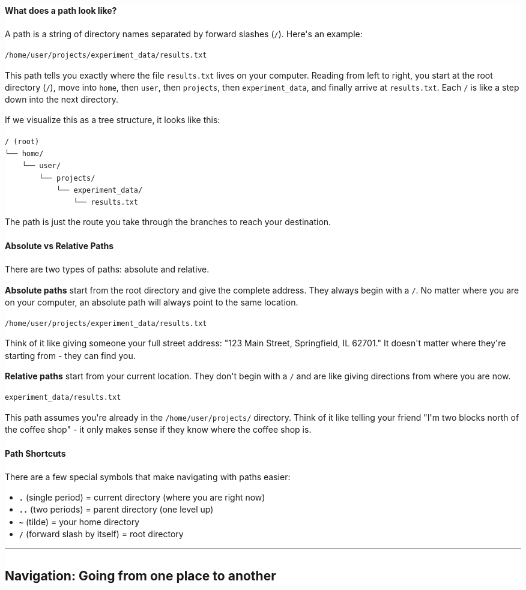 #### What does a path look like?

A path is a string of directory names separated by forward slashes (`/`). Here's an example:
```
/home/user/projects/experiment_data/results.txt
```

This path tells you exactly where the file `results.txt` lives on your computer. Reading from left to right, you start at the root directory (`/`), move into `home`, then `user`, then `projects`, then `experiment_data`, and finally arrive at `results.txt`. Each `/` is like a step down into the next directory.

If we visualize this as a tree structure, it looks like this:
```
/ (root)
└── home/
    └── user/
        └── projects/
            └── experiment_data/
                └── results.txt
```

The path is just the route you take through the branches to reach your destination.

#### Absolute vs Relative Paths

There are two types of paths: absolute and relative.

**Absolute paths** start from the root directory and give the complete address. They always begin with a `/`. No matter where you are on your computer, an absolute path will always point to the same location.
```
/home/user/projects/experiment_data/results.txt
```

Think of it like giving someone your full street address: "123 Main Street, Springfield, IL 62701." It doesn't matter where they're starting from - they can find you.

**Relative paths** start from your current location. They don't begin with a `/` and are like giving directions from where you are now.
```
experiment_data/results.txt
```

This path assumes you're already in the `/home/user/projects/` directory. Think of it like telling your friend "I'm two blocks north of the coffee shop" - it only makes sense if they know where the coffee shop is.
#### Path Shortcuts

There are a few special symbols that make navigating with paths easier:

- **`.`** (single period) = current directory (where you are right now)
- **`..`** (two periods) = parent directory (one level up)
- **`~`** (tilde) = your home directory
- **`/`** (forward slash by itself) = root directory
---
## Navigation: Going from one place to another
